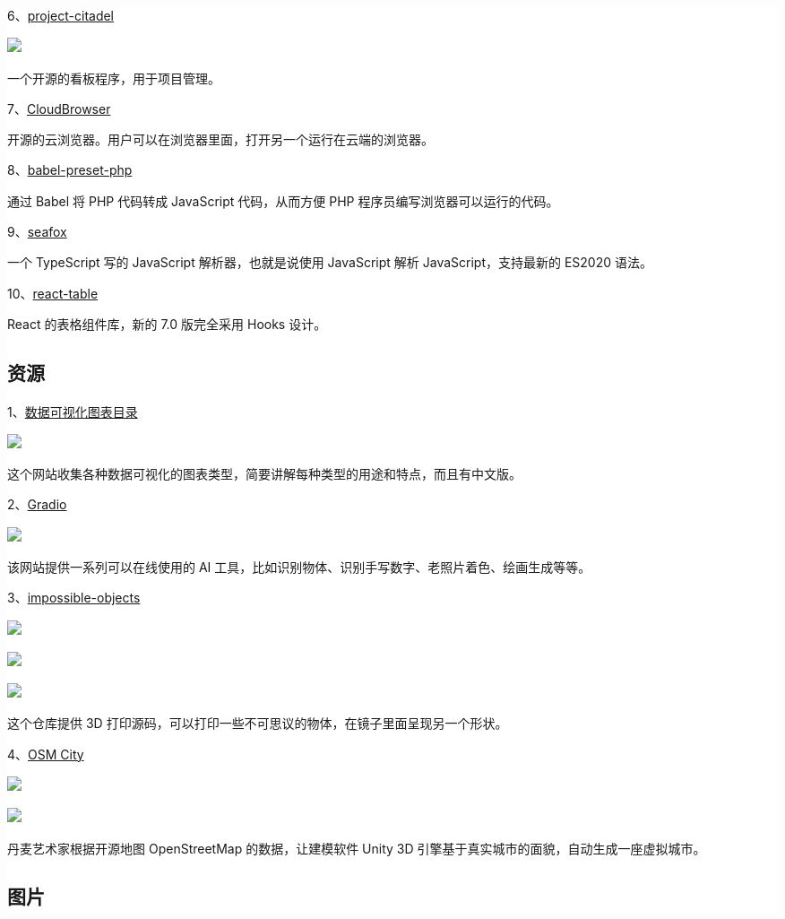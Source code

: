 6、[project-citadel](https://github.com/JordanKnott/project-citadel)

![](https://www.wangbase.com/blogimg/asset/202007/bg2020072101.jpg)

一个开源的看板程序，用于项目管理。

7、[CloudBrowser](https://github.com/dosyago/BrowserGap)

开源的云浏览器。用户可以在浏览器里面，打开另一个运行在云端的浏览器。

8、[babel-preset-php](https://gitlab.com/kornelski/babel-preset-php)

通过 Babel 将 PHP 代码转成 JavaScript 代码，从而方便 PHP 程序员编写浏览器可以运行的代码。

9、[seafox](https://github.com/KFlash/seafox)

一个 TypeScript 写的 JavaScript 解析器，也就是说使用 JavaScript 解析 JavaScript，支持最新的 ES2020 语法。

10、[react-table](https://github.com/tannerlinsley/react-table)

React 的表格组件库，新的 7.0 版完全采用 Hooks 设计。

## 资源

1、[数据可视化图表目录](https://datavizcatalogue.com/ZH/)

![](https://www.wangbase.com/blogimg/asset/202007/bg2020072301.jpg)

这个网站收集各种数据可视化的图表类型，简要讲解每种类型的用途和特点，而且有中文版。

2、[Gradio](https://hub.gradio.app/)

![](https://www.wangbase.com/blogimg/asset/202007/bg2020072401.jpg)

该网站提供一系列可以在线使用的 AI 工具，比如识别物体、识别手写数字、老照片着色、绘画生成等等。

3、[impossible-objects](https://github.com/Matsemann/impossible-objects)

![](https://www.wangbase.com/blogimg/asset/202007/bg2020072705.jpg)

![](https://www.wangbase.com/blogimg/asset/202007/bg2020072706.jpg)

![](https://www.wangbase.com/blogimg/asset/202007/bg2020072707.jpg)

这个仓库提供 3D 打印源码，可以打印一些不可思议的物体，在镜子里面呈现另一个形状。

4、[OSM City](http://stinaflodstrom.com/projects/osm/osm.html)

![](https://www.wangbase.com/blogimg/asset/202007/bg2020072803.jpg)

![](https://www.wangbase.com/blogimg/asset/202007/bg2020072804.jpg)

丹麦艺术家根据开源地图 OpenStreetMap 的数据，让建模软件 Unity 3D 引擎基于真实城市的面貌，自动生成一座虚拟城市。

<iframe frameborder="0" src="https://v.qq.com/txp/iframe/player.html?vid=j3124am0z30" allowFullScreen="true" width="600px" height="400px"></iframe>

## 图片
